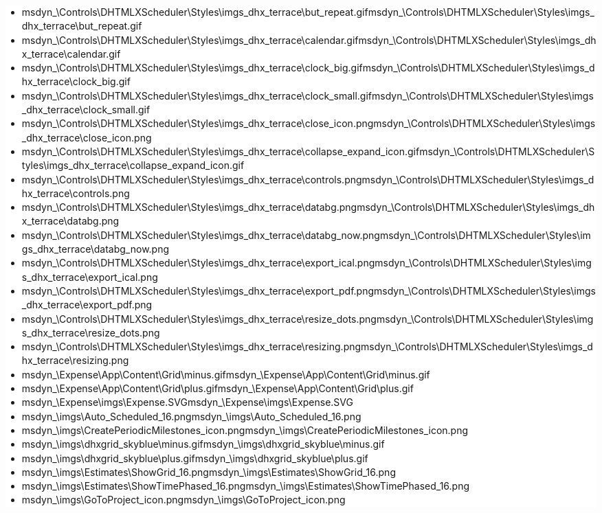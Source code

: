 - <span data-ttu-id="d0b48-282">msdyn\_\\Controls\\DHTMLXScheduler\\Styles\\imgs\_dhx\_terrace\\but\_repeat.gif</span><span class="sxs-lookup"><span data-stu-id="d0b48-282">msdyn\_\\Controls\\DHTMLXScheduler\\Styles\\imgs\_dhx\_terrace\\but\_repeat.gif</span></span>
- <span data-ttu-id="d0b48-283">msdyn\_\\Controls\\DHTMLXScheduler\\Styles\\imgs\_dhx\_terrace\\calendar.gif</span><span class="sxs-lookup"><span data-stu-id="d0b48-283">msdyn\_\\Controls\\DHTMLXScheduler\\Styles\\imgs\_dhx\_terrace\\calendar.gif</span></span>
- <span data-ttu-id="d0b48-284">msdyn\_\\Controls\\DHTMLXScheduler\\Styles\\imgs\_dhx\_terrace\\clock\_big.gif</span><span class="sxs-lookup"><span data-stu-id="d0b48-284">msdyn\_\\Controls\\DHTMLXScheduler\\Styles\\imgs\_dhx\_terrace\\clock\_big.gif</span></span>
- <span data-ttu-id="d0b48-285">msdyn\_\\Controls\\DHTMLXScheduler\\Styles\\imgs\_dhx\_terrace\\clock\_small.gif</span><span class="sxs-lookup"><span data-stu-id="d0b48-285">msdyn\_\\Controls\\DHTMLXScheduler\\Styles\\imgs\_dhx\_terrace\\clock\_small.gif</span></span>
- <span data-ttu-id="d0b48-286">msdyn\_\\Controls\\DHTMLXScheduler\\Styles\\imgs\_dhx\_terrace\\close\_icon.png</span><span class="sxs-lookup"><span data-stu-id="d0b48-286">msdyn\_\\Controls\\DHTMLXScheduler\\Styles\\imgs\_dhx\_terrace\\close\_icon.png</span></span>
- <span data-ttu-id="d0b48-287">msdyn\_\\Controls\\DHTMLXScheduler\\Styles\\imgs\_dhx\_terrace\\collapse\_expand\_icon.gif</span><span class="sxs-lookup"><span data-stu-id="d0b48-287">msdyn\_\\Controls\\DHTMLXScheduler\\Styles\\imgs\_dhx\_terrace\\collapse\_expand\_icon.gif</span></span>
- <span data-ttu-id="d0b48-288">msdyn\_\\Controls\\DHTMLXScheduler\\Styles\\imgs\_dhx\_terrace\\controls.png</span><span class="sxs-lookup"><span data-stu-id="d0b48-288">msdyn\_\\Controls\\DHTMLXScheduler\\Styles\\imgs\_dhx\_terrace\\controls.png</span></span>
- <span data-ttu-id="d0b48-289">msdyn\_\\Controls\\DHTMLXScheduler\\Styles\\imgs\_dhx\_terrace\\databg.png</span><span class="sxs-lookup"><span data-stu-id="d0b48-289">msdyn\_\\Controls\\DHTMLXScheduler\\Styles\\imgs\_dhx\_terrace\\databg.png</span></span>
- <span data-ttu-id="d0b48-290">msdyn\_\\Controls\\DHTMLXScheduler\\Styles\\imgs\_dhx\_terrace\\databg\_now.png</span><span class="sxs-lookup"><span data-stu-id="d0b48-290">msdyn\_\\Controls\\DHTMLXScheduler\\Styles\\imgs\_dhx\_terrace\\databg\_now.png</span></span>
- <span data-ttu-id="d0b48-291">msdyn\_\\Controls\\DHTMLXScheduler\\Styles\\imgs\_dhx\_terrace\\export\_ical.png</span><span class="sxs-lookup"><span data-stu-id="d0b48-291">msdyn\_\\Controls\\DHTMLXScheduler\\Styles\\imgs\_dhx\_terrace\\export\_ical.png</span></span>
- <span data-ttu-id="d0b48-292">msdyn\_\\Controls\\DHTMLXScheduler\\Styles\\imgs\_dhx\_terrace\\export\_pdf.png</span><span class="sxs-lookup"><span data-stu-id="d0b48-292">msdyn\_\\Controls\\DHTMLXScheduler\\Styles\\imgs\_dhx\_terrace\\export\_pdf.png</span></span>
- <span data-ttu-id="d0b48-293">msdyn\_\\Controls\\DHTMLXScheduler\\Styles\\imgs\_dhx\_terrace\\resize\_dots.png</span><span class="sxs-lookup"><span data-stu-id="d0b48-293">msdyn\_\\Controls\\DHTMLXScheduler\\Styles\\imgs\_dhx\_terrace\\resize\_dots.png</span></span>
- <span data-ttu-id="d0b48-294">msdyn\_\\Controls\\DHTMLXScheduler\\Styles\\imgs\_dhx\_terrace\\resizing.png</span><span class="sxs-lookup"><span data-stu-id="d0b48-294">msdyn\_\\Controls\\DHTMLXScheduler\\Styles\\imgs\_dhx\_terrace\\resizing.png</span></span>
- <span data-ttu-id="d0b48-295">msdyn\_\\Expense\\App\\Content\\Grid\\minus.gif</span><span class="sxs-lookup"><span data-stu-id="d0b48-295">msdyn\_\\Expense\\App\\Content\\Grid\\minus.gif</span></span>
- <span data-ttu-id="d0b48-296">msdyn\_\\Expense\\App\\Content\\Grid\\plus.gif</span><span class="sxs-lookup"><span data-stu-id="d0b48-296">msdyn\_\\Expense\\App\\Content\\Grid\\plus.gif</span></span>
- <span data-ttu-id="d0b48-297">msdyn\_\\Expense\\imgs\\Expense.SVG</span><span class="sxs-lookup"><span data-stu-id="d0b48-297">msdyn\_\\Expense\\imgs\\Expense.SVG</span></span>
- <span data-ttu-id="d0b48-298">msdyn\_\\imgs\\Auto\_Scheduled\_16.png</span><span class="sxs-lookup"><span data-stu-id="d0b48-298">msdyn\_\\imgs\\Auto\_Scheduled\_16.png</span></span>
- <span data-ttu-id="d0b48-299">msdyn\_\\imgs\\CreatePeriodicMilestones\_icon.png</span><span class="sxs-lookup"><span data-stu-id="d0b48-299">msdyn\_\\imgs\\CreatePeriodicMilestones\_icon.png</span></span>
- <span data-ttu-id="d0b48-300">msdyn\_\\imgs\\dhxgrid\_skyblue\\minus.gif</span><span class="sxs-lookup"><span data-stu-id="d0b48-300">msdyn\_\\imgs\\dhxgrid\_skyblue\\minus.gif</span></span>
- <span data-ttu-id="d0b48-301">msdyn\_\\imgs\\dhxgrid\_skyblue\\plus.gif</span><span class="sxs-lookup"><span data-stu-id="d0b48-301">msdyn\_\\imgs\\dhxgrid\_skyblue\\plus.gif</span></span>
- <span data-ttu-id="d0b48-302">msdyn\_\\imgs\\Estimates\\ShowGrid\_16.png</span><span class="sxs-lookup"><span data-stu-id="d0b48-302">msdyn\_\\imgs\\Estimates\\ShowGrid\_16.png</span></span>
- <span data-ttu-id="d0b48-303">msdyn\_\\imgs\\Estimates\\ShowTimePhased\_16.png</span><span class="sxs-lookup"><span data-stu-id="d0b48-303">msdyn\_\\imgs\\Estimates\\ShowTimePhased\_16.png</span></span>
- <span data-ttu-id="d0b48-304">msdyn\_\\imgs\\GoToProject\_icon.png</span><span class="sxs-lookup"><span data-stu-id="d0b48-304">msdyn\_\\imgs\\GoToProject\_icon.png</span></span>